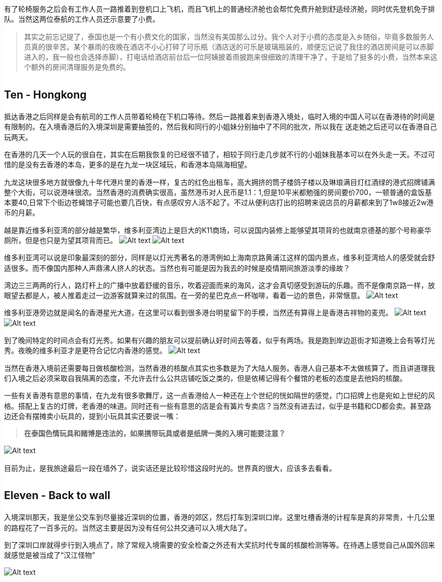 有了轮椅服务之后会有工作人员一路推着到登机口上飞机，而且飞机上的普通经济舱也会帮忙免费升舱到舒适经济舱，同时优先登机免于排队。当然这两位泰航的工作人员还示意要了小费。

> 其实之前忘记提了，泰国也是一个有小费文化的国家，当然没有美国那么过分。我个人对于小费的态度是入乡随俗，毕竟多数服务人员真的很辛苦。某个暴雨的夜晚在酒店不小心打碎了可乐瓶（酒店送的可乐是玻璃瓶装的，顺便忘记说了我住的酒店房间是可以赤脚进入的，我一般也会选择赤脚），打电话给酒店前台后一位阿姨披着雨披跑来很细致的清理干净了，于是给了挺多的小费，当然本来这个额外的房间清理服务是免费的。

## Ten - Hongkong

抵达香港之后同样是会有航司的工作人员带着轮椅在下机口等待。然后一路推着来到香港入境处，临时入境的中国人可以在香港待的时间是有限制的。在入境香港后的入境深圳是需要抽签的，然后我和同行的小姐妹分别抽中了不同的批次，所以我在 送走她之后还可以在香港自己玩两天。

在香港的几天一个人玩的很自在，其实在后期我恢复的已经很不错了，相较于同行走几步就不行的小姐妹我基本可以在外头走一天。不过可惜的是没有去香港的本岛，更多的是在九龙一块区域玩，和香港本岛隔海相望。

九龙这块很多地方就很像九十年代港片里的香港一样，复古的红色出租车，高大拥挤的筒子楼鸽子楼以及琳琅满目灯红酒绿的港式招牌铺满整个大街，可以说港味很浓。当然香港的消费确实很高，虽然港币对人民币是1.1：1,但是10平米都勉强的房间要价700，一顿普通的盒饭基本要40,日常下个街边苍蝇馆子可能也要几百快，有点感叹穷人活不起了。不过从便利店打出的招聘来说店员的月薪都来到了1w8接近2w港币的月薪。

越是靠近维多利亚湾的部分越是繁华，维多利亚湾边上是巨大的K11商场，可以说国内装修上能够望其项背的也就南京德基的那个号称豪华厕所，但是也只是为望其项背而已。
![Alt text](image-15.png)
![Alt text](image-16.png)

维多利亚湾可以说是印象最深刻的部分，同样是以灯光秀著名的港湾例如上海南京路黄浦江这样的国内景点，维多利亚湾给人的感受就会舒适很多。而不像国内那种人声鼎沸人挤人的状态。当然也有可能是因为我去的时候是疫情期间旅游淡季的缘故？

湾边三三两两的行人，路灯杆上的广播中放着舒缓的音乐，吹着迎面而来的海风，这才会真切感受到游玩的乐趣。而不是像南京路一样，放眼望去都是人，被人推着走过一边游客就算来过的氛围。在一旁的星巴克点一杯咖啡，看着一边的景色，非常惬意。
![Alt text](image-18.png)

维多利亚港旁边就是闻名的香港星光大道，在这里可以看到很多港台明星留下的手模，当然还有算得上是香港吉祥物的麦兜。
![Alt text](image-19.png)
![Alt text](image-17.png)

到了晚间特定的时间点会有灯光秀。如果有兴趣的朋友可以提前确认好时间去等着，似乎有两场。我是跑到岸边逛街才知道晚上会有等灯光秀。夜晚的维多利亚才是更符合记忆内香港的感觉。
![Alt text](image-20.png)

当然在香港入境前还需要每日做核酸检测，当然香港的核酸点其实也多数是为了大陆人服务。香港人自己基本不太做核算了。而且讲道理我们入境之后必须采取自我隔离的态度，不允许去什么公共店铺吃饭之类的，但是依稀记得有个餐馆的老板的态度是去他妈的核酸。

一些有关香港有意思的事情，在九龙有很多歌舞厅，这一点香港给人一种还在上个世纪的恍如隔世的感觉，门口招牌上也是宛如上世纪的风格。搭配上复古的灯牌，老香港的味道。同时还有一些有意思的店是会有簧片专卖店？当然没有进去过，似乎是书籍和CD都会卖。甚至路边还会有摆摊卖小玩具的，提到小玩具其实还要说一嘴：

> **在泰国色情玩具和赌博是违法的，如果携带玩具或者是纸牌一类的入境可能要注意？**

![Alt text](image-21.png)

目前为止，是我旅途最后一段在墙外了，说实话还是比较珍惜这段时光的。世界真的很大，应该多去看看。

## Eleven - Back to wall

入境深圳那天，我是坐公交车到尽量接近深圳的位置，香港的郊区，然后打车到深圳口岸。这里吐槽香港的计程车是真的非常贵，十几公里的路程花了一百多元的。当然这主要是因为没有任何公共交通可以入境大陆了。

到了深圳口岸就得步行到入境点了，除了常规入境需要的安全检查之外还有大奖抗时代专属的核酸检测等等。在待遇上感觉自己从国外回来就感觉是被当成了“汉江怪物”

![Alt text](image-22.png)
